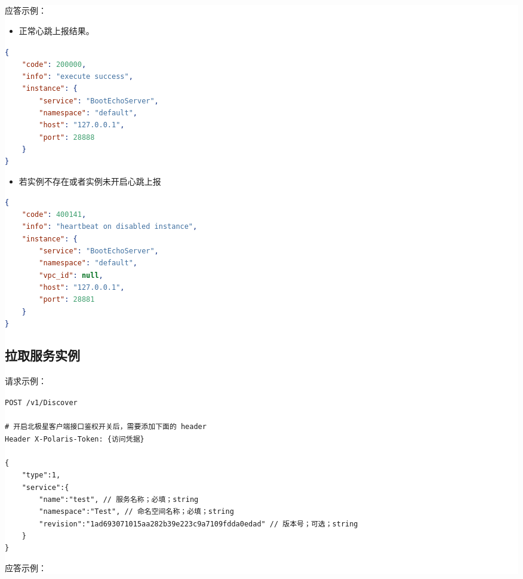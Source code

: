 
应答示例：

- 正常心跳上报结果。

```json
{
    "code": 200000,
    "info": "execute success",
    "instance": {
        "service": "BootEchoServer",
        "namespace": "default",
        "host": "127.0.0.1",
        "port": 28888
    }
}
```

- 若实例不存在或者实例未开启心跳上报

```json
{
    "code": 400141,
    "info": "heartbeat on disabled instance",
    "instance": {
        "service": "BootEchoServer",
        "namespace": "default",
        "vpc_id": null,
        "host": "127.0.0.1",
        "port": 28881
    }
}
```

## 拉取服务实例

请求示例：

```
POST /v1/Discover

# 开启北极星客户端接口鉴权开关后，需要添加下面的 header
Header X-Polaris-Token: {访问凭据}

{
    "type":1,
    "service":{
        "name":"test", // 服务名称；必填；string
        "namespace":"Test", // 命名空间名称；必填；string
        "revision":"1ad693071015aa282b39e223c9a7109fdda0edad" // 版本号；可选；string
    }
}
```

应答示例：
